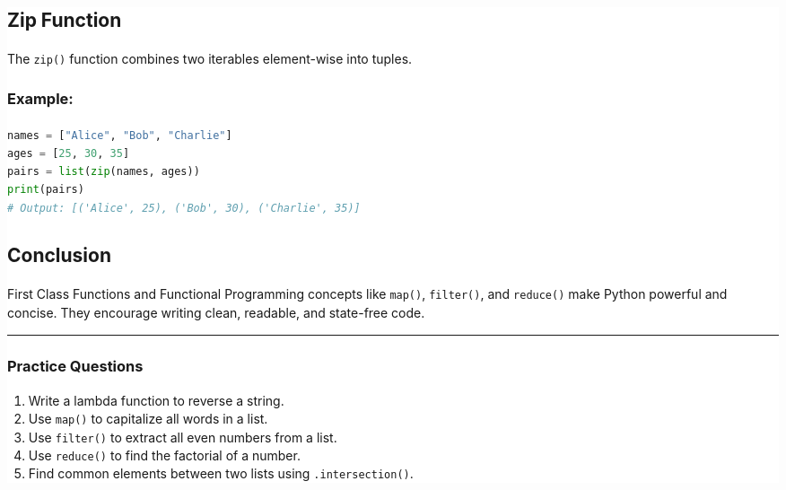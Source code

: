 ## Zip Function

The `zip()` function combines two iterables element-wise into tuples.

### Example:

```python
names = ["Alice", "Bob", "Charlie"]
ages = [25, 30, 35]
pairs = list(zip(names, ages))
print(pairs)
# Output: [('Alice', 25), ('Bob', 30), ('Charlie', 35)]
```

## Conclusion

First Class Functions and Functional Programming concepts like `map()`, `filter()`, and `reduce()` make Python powerful and concise. They encourage writing clean, readable, and state-free code.

---

### Practice Questions

1. Write a lambda function to reverse a string.
2. Use `map()` to capitalize all words in a list.
3. Use `filter()` to extract all even numbers from a list.
4. Use `reduce()` to find the factorial of a number.
5. Find common elements between two lists using `.intersection()`.
